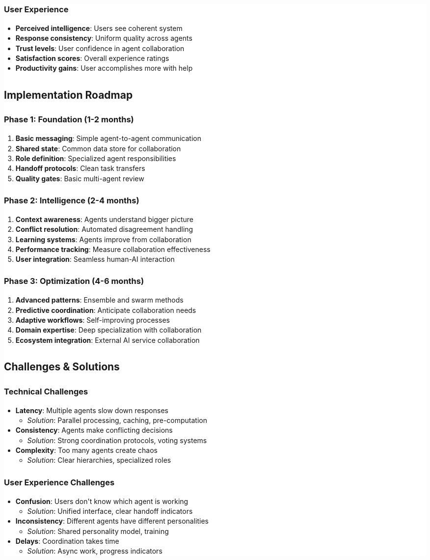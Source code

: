 ### User Experience
- **Perceived intelligence**: Users see coherent system
- **Response consistency**: Uniform quality across agents
- **Trust levels**: User confidence in agent collaboration
- **Satisfaction scores**: Overall experience ratings
- **Productivity gains**: User accomplishes more with help

## Implementation Roadmap

### Phase 1: Foundation (1-2 months)
1. **Basic messaging**: Simple agent-to-agent communication
2. **Shared state**: Common data store for collaboration
3. **Role definition**: Specialized agent responsibilities
4. **Handoff protocols**: Clean task transfers
5. **Quality gates**: Basic multi-agent review

### Phase 2: Intelligence (2-4 months)
1. **Context awareness**: Agents understand bigger picture
2. **Conflict resolution**: Automated disagreement handling
3. **Learning systems**: Agents improve from collaboration
4. **Performance tracking**: Measure collaboration effectiveness
5. **User integration**: Seamless human-AI interaction

### Phase 3: Optimization (4-6 months)
1. **Advanced patterns**: Ensemble and swarm methods
2. **Predictive coordination**: Anticipate collaboration needs
3. **Adaptive workflows**: Self-improving processes
4. **Domain expertise**: Deep specialization with collaboration
5. **Ecosystem integration**: External AI service collaboration

## Challenges & Solutions

### Technical Challenges
- **Latency**: Multiple agents slow down responses
  - *Solution*: Parallel processing, caching, pre-computation
- **Consistency**: Agents make conflicting decisions
  - *Solution*: Strong coordination protocols, voting systems
- **Complexity**: Too many agents create chaos
  - *Solution*: Clear hierarchies, specialized roles

### User Experience Challenges
- **Confusion**: Users don't know which agent is working
  - *Solution*: Unified interface, clear handoff indicators
- **Inconsistency**: Different agents have different personalities
  - *Solution*: Shared personality model, training
- **Delays**: Coordination takes time
  - *Solution*: Async work, progress indicators
